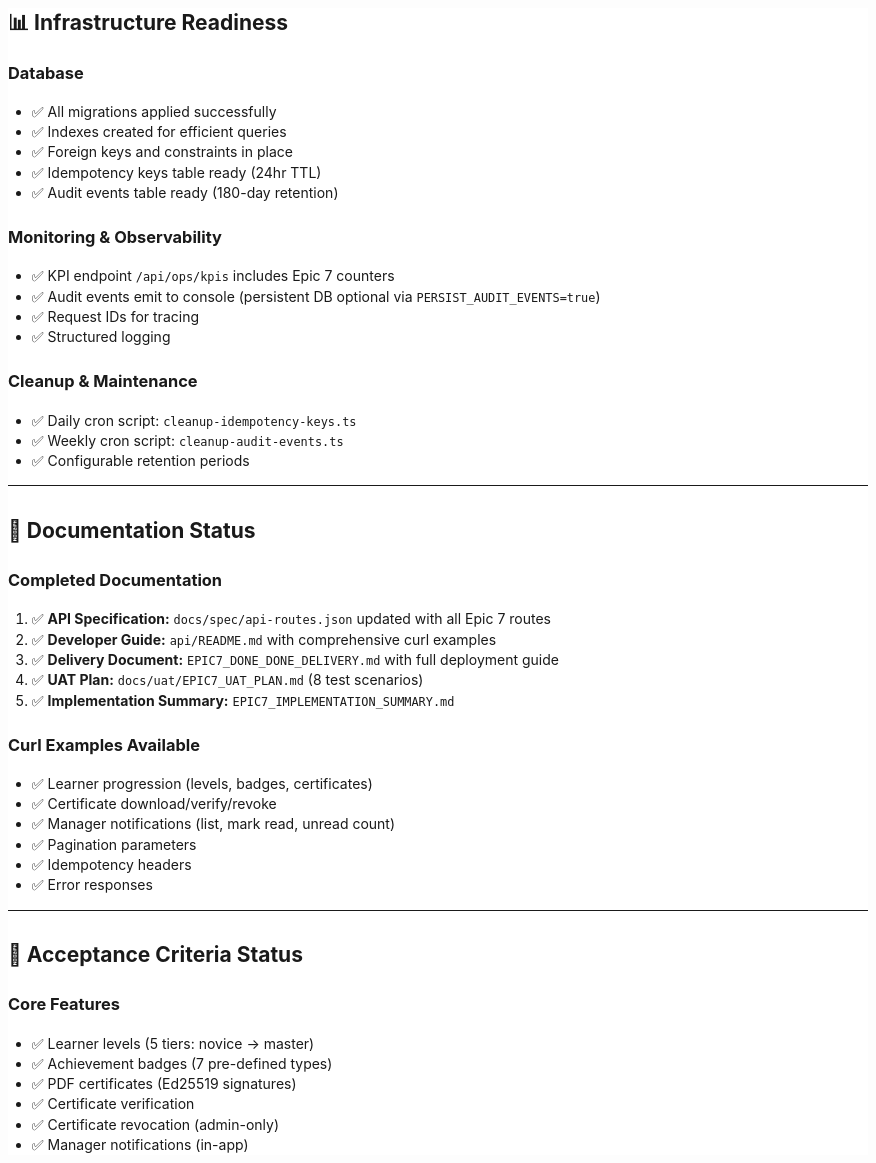 
## 📊 Infrastructure Readiness

### Database
- ✅ All migrations applied successfully
- ✅ Indexes created for efficient queries
- ✅ Foreign keys and constraints in place
- ✅ Idempotency keys table ready (24hr TTL)
- ✅ Audit events table ready (180-day retention)

### Monitoring & Observability
- ✅ KPI endpoint `/api/ops/kpis` includes Epic 7 counters
- ✅ Audit events emit to console (persistent DB optional via `PERSIST_AUDIT_EVENTS=true`)
- ✅ Request IDs for tracing
- ✅ Structured logging

### Cleanup & Maintenance
- ✅ Daily cron script: `cleanup-idempotency-keys.ts`
- ✅ Weekly cron script: `cleanup-audit-events.ts`
- ✅ Configurable retention periods

---

## 📝 Documentation Status

### Completed Documentation
1. ✅ **API Specification:** `docs/spec/api-routes.json` updated with all Epic 7 routes
2. ✅ **Developer Guide:** `api/README.md` with comprehensive curl examples
3. ✅ **Delivery Document:** `EPIC7_DONE_DONE_DELIVERY.md` with full deployment guide
4. ✅ **UAT Plan:** `docs/uat/EPIC7_UAT_PLAN.md` (8 test scenarios)
5. ✅ **Implementation Summary:** `EPIC7_IMPLEMENTATION_SUMMARY.md`

### Curl Examples Available
- ✅ Learner progression (levels, badges, certificates)
- ✅ Certificate download/verify/revoke
- ✅ Manager notifications (list, mark read, unread count)
- ✅ Pagination parameters
- ✅ Idempotency headers
- ✅ Error responses

---

## 🎯 Acceptance Criteria Status

### Core Features
- ✅ Learner levels (5 tiers: novice → master)
- ✅ Achievement badges (7 pre-defined types)
- ✅ PDF certificates (Ed25519 signatures)
- ✅ Certificate verification
- ✅ Certificate revocation (admin-only)
- ✅ Manager notifications (in-app)
